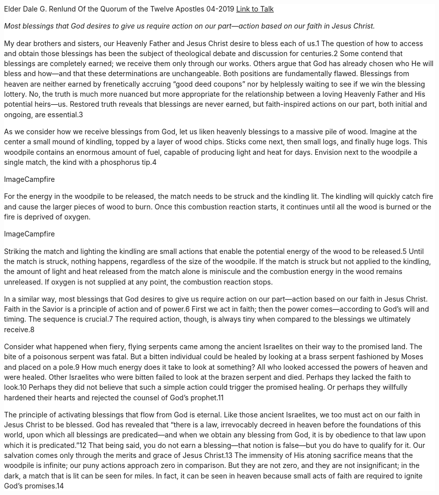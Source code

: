 Elder Dale G. Renlund
Of the Quorum of the Twelve Apostles
04-2019
[Link to Talk](https://www.churchofjesuschrist.org/study/general-conference/2019/04/41renlund?lang=eng)

_Most blessings that God desires to give us require action on our part—action based on our faith in Jesus Christ._

My dear brothers and sisters, our Heavenly Father and Jesus Christ desire to bless each of us.1 The question of how to access and obtain those blessings has been the subject of theological debate and discussion for centuries.2 Some contend that blessings are completely earned; we receive them only through our works. Others argue that God has already chosen who He will bless and how—and that these determinations are unchangeable. Both positions are fundamentally flawed. Blessings from heaven are neither earned by frenetically accruing “good deed coupons” nor by helplessly waiting to see if we win the blessing lottery. No, the truth is much more nuanced but more appropriate for the relationship between a loving Heavenly Father and His potential heirs—us. Restored truth reveals that blessings are never earned, but faith-inspired actions on our part, both initial and ongoing, are essential.3



As we consider how we receive blessings from God, let us liken heavenly blessings to a massive pile of wood. Imagine at the center a small mound of kindling, topped by a layer of wood chips. Sticks come next, then small logs, and finally huge logs. This woodpile contains an enormous amount of fuel, capable of producing light and heat for days. Envision next to the woodpile a single match, the kind with a phosphorus tip.4

  ImageCampfire

For the energy in the woodpile to be released, the match needs to be struck and the kindling lit. The kindling will quickly catch fire and cause the larger pieces of wood to burn. Once this combustion reaction starts, it continues until all the wood is burned or the fire is deprived of oxygen.

  ImageCampfire

Striking the match and lighting the kindling are small actions that enable the potential energy of the wood to be released.5 Until the match is struck, nothing happens, regardless of the size of the woodpile. If the match is struck but not applied to the kindling, the amount of light and heat released from the match alone is miniscule and the combustion energy in the wood remains unreleased. If oxygen is not supplied at any point, the combustion reaction stops.

In a similar way, most blessings that God desires to give us require action on our part—action based on our faith in Jesus Christ. Faith in the Savior is a principle of action and of power.6 First we act in faith; then the power comes—according to God’s will and timing. The sequence is crucial.7 The required action, though, is always tiny when compared to the blessings we ultimately receive.8

Consider what happened when fiery, flying serpents came among the ancient Israelites on their way to the promised land. The bite of a poisonous serpent was fatal. But a bitten individual could be healed by looking at a brass serpent fashioned by Moses and placed on a pole.9 How much energy does it take to look at something? All who looked accessed the powers of heaven and were healed. Other Israelites who were bitten failed to look at the brazen serpent and died. Perhaps they lacked the faith to look.10 Perhaps they did not believe that such a simple action could trigger the promised healing. Or perhaps they willfully hardened their hearts and rejected the counsel of God’s prophet.11

The principle of activating blessings that flow from God is eternal. Like those ancient Israelites, we too must act on our faith in Jesus Christ to be blessed. God has revealed that “there is a law, irrevocably decreed in heaven before the foundations of this world, upon which all blessings are predicated—and when we obtain any blessing from God, it is by obedience to that law upon which it is predicated.”12 That being said, you do not earn a blessing—that notion is false—but you do have to qualify for it. Our salvation comes only through the merits and grace of Jesus Christ.13 The immensity of His atoning sacrifice means that the woodpile is infinite; our puny actions approach zero in comparison. But they are not zero, and they are not insignificant; in the dark, a match that is lit can be seen for miles. In fact, it can be seen in heaven because small acts of faith are required to ignite God’s promises.14
